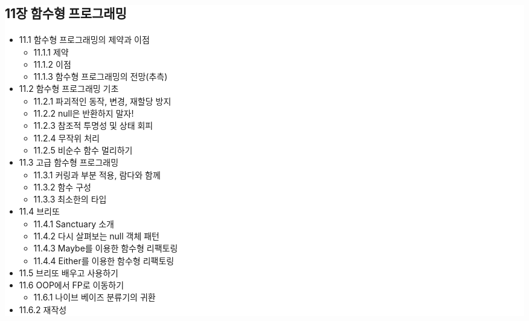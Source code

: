 

## 11장 함수형 프로그래밍
* 11.1 함수형 프로그래밍의 제약과 이점
	* 11.1.1 제약
	* 11.1.2 이점
	* 11.1.3 함수형 프로그래밍의 전망(추측)
* 11.2 함수형 프로그래밍 기초
	* 11.2.1 파괴적인 동작, 변경, 재할당 방지
	* 11.2.2 null은 반환하지 말자!
	* 11.2.3 참조적 투명성 및 상태 회피
	* 11.2.4 무작위 처리
	* 11.2.5 비순수 함수 멀리하기
* 11.3 고급 함수형 프로그래밍
	* 11.3.1 커링과 부분 적용, 람다와 함께
	* 11.3.2 함수 구성
	* 11.3.3 최소한의 타입
* 11.4 브리또
	* 11.4.1 Sanctuary 소개
	* 11.4.2 다시 살펴보는 null 객체 패턴
	* 11.4.3 Maybe를 이용한 함수형 리팩토링
	* 11.4.4 Either를 이용한 함수형 리팩토링
* 11.5 브리또 배우고 사용하기
* 11.6 OOP에서 FP로 이동하기
	* 11.6.1 나이브 베이즈 분류기의 귀환
* 11.6.2 재작성